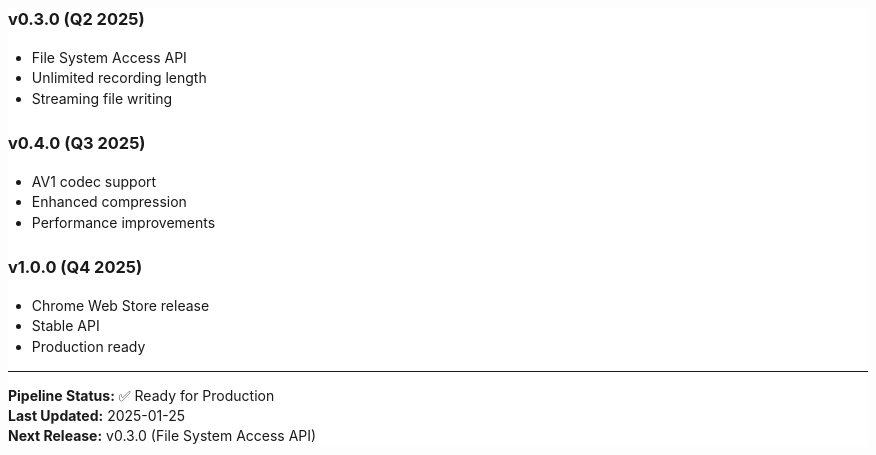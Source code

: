 ### v0.3.0 (Q2 2025)
- File System Access API
- Unlimited recording length
- Streaming file writing

### v0.4.0 (Q3 2025)
- AV1 codec support
- Enhanced compression
- Performance improvements

### v1.0.0 (Q4 2025)
- Chrome Web Store release
- Stable API
- Production ready

---

**Pipeline Status:** ✅ Ready for Production  
**Last Updated:** 2025-01-25  
**Next Release:** v0.3.0 (File System Access API)
